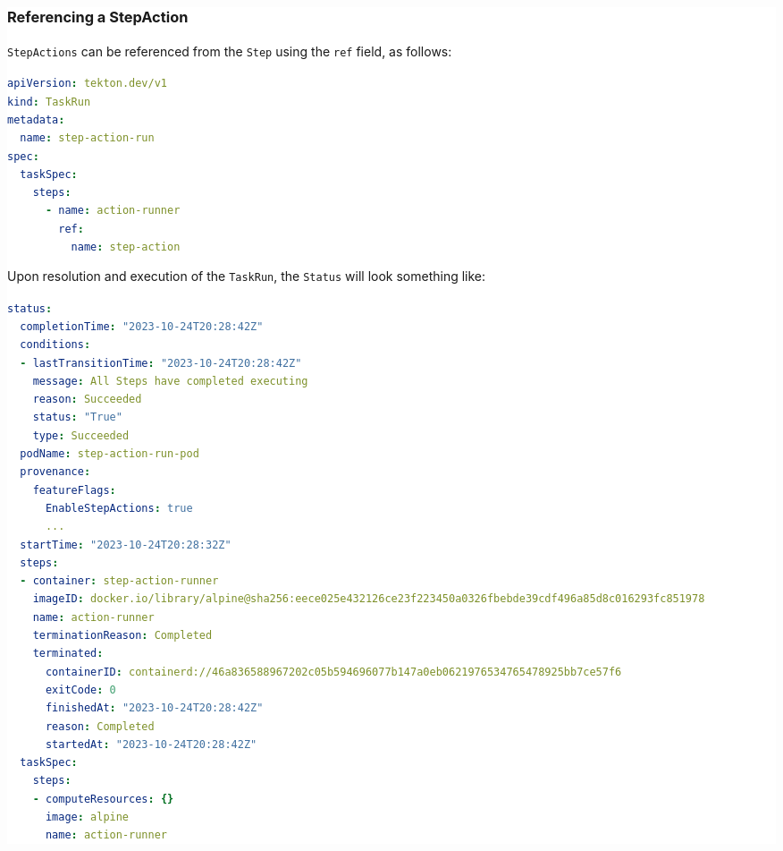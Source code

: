 
### Referencing a StepAction

`StepActions` can be referenced from the `Step` using the `ref` field, as follows:

```yaml
apiVersion: tekton.dev/v1
kind: TaskRun
metadata:
  name: step-action-run
spec:
  taskSpec:
    steps:
      - name: action-runner
        ref:
          name: step-action
```

Upon resolution and execution of the `TaskRun`, the `Status` will look something like:

```yaml
status:
  completionTime: "2023-10-24T20:28:42Z"
  conditions:
  - lastTransitionTime: "2023-10-24T20:28:42Z"
    message: All Steps have completed executing
    reason: Succeeded
    status: "True"
    type: Succeeded
  podName: step-action-run-pod
  provenance:
    featureFlags:
      EnableStepActions: true
      ...
  startTime: "2023-10-24T20:28:32Z"
  steps:
  - container: step-action-runner
    imageID: docker.io/library/alpine@sha256:eece025e432126ce23f223450a0326fbebde39cdf496a85d8c016293fc851978
    name: action-runner
    terminationReason: Completed
    terminated:
      containerID: containerd://46a836588967202c05b594696077b147a0eb0621976534765478925bb7ce57f6
      exitCode: 0
      finishedAt: "2023-10-24T20:28:42Z"
      reason: Completed
      startedAt: "2023-10-24T20:28:42Z"
  taskSpec:
    steps:
    - computeResources: {}
      image: alpine
      name: action-runner
```
